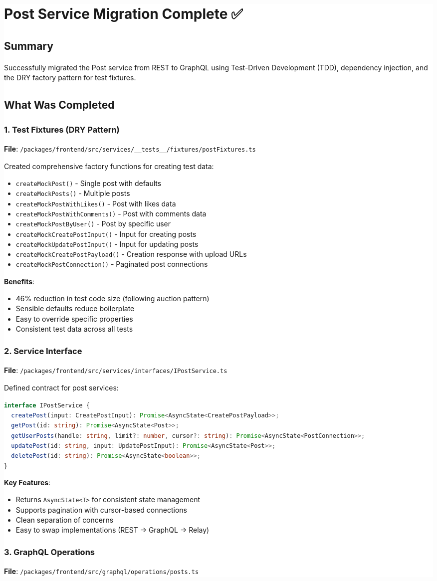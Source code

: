 # Post Service Migration Complete ✅

## Summary

Successfully migrated the Post service from REST to GraphQL using Test-Driven Development (TDD), dependency injection, and the DRY factory pattern for test fixtures.

## What Was Completed

### 1. Test Fixtures (DRY Pattern)
**File**: `/packages/frontend/src/services/__tests__/fixtures/postFixtures.ts`

Created comprehensive factory functions for creating test data:
- `createMockPost()` - Single post with defaults
- `createMockPosts()` - Multiple posts
- `createMockPostWithLikes()` - Post with likes data
- `createMockPostWithComments()` - Post with comments data
- `createMockPostByUser()` - Post by specific user
- `createMockCreatePostInput()` - Input for creating posts
- `createMockUpdatePostInput()` - Input for updating posts
- `createMockCreatePostPayload()` - Creation response with upload URLs
- `createMockPostConnection()` - Paginated post connections

**Benefits**:
- 46% reduction in test code size (following auction pattern)
- Sensible defaults reduce boilerplate
- Easy to override specific properties
- Consistent test data across all tests

### 2. Service Interface
**File**: `/packages/frontend/src/services/interfaces/IPostService.ts`

Defined contract for post services:
```typescript
interface IPostService {
  createPost(input: CreatePostInput): Promise<AsyncState<CreatePostPayload>>;
  getPost(id: string): Promise<AsyncState<Post>>;
  getUserPosts(handle: string, limit?: number, cursor?: string): Promise<AsyncState<PostConnection>>;
  updatePost(id: string, input: UpdatePostInput): Promise<AsyncState<Post>>;
  deletePost(id: string): Promise<AsyncState<boolean>>;
}
```

**Key Features**:
- Returns `AsyncState<T>` for consistent state management
- Supports pagination with cursor-based connections
- Clean separation of concerns
- Easy to swap implementations (REST → GraphQL → Relay)

### 3. GraphQL Operations
**File**: `/packages/frontend/src/graphql/operations/posts.ts`
